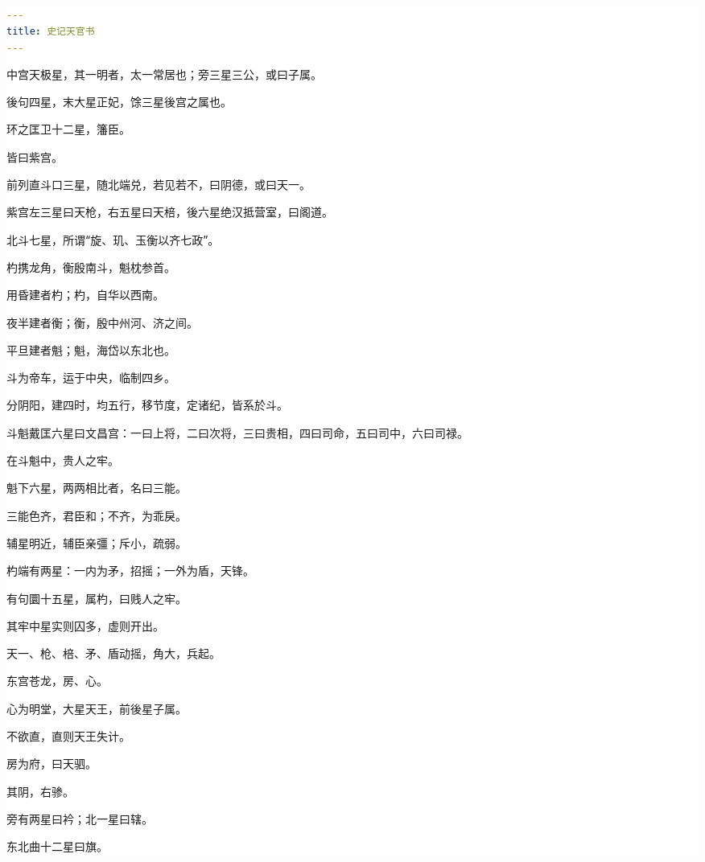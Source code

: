 ```yaml
---
title: 史记天官书
---
```


中宫天极星，其一明者，太一常居也；旁三星三公，或曰子属。

後句四星，末大星正妃，馀三星後宫之属也。

环之匡卫十二星，籓臣。

皆曰紫宫。

前列直斗口三星，随北端兑，若见若不，曰阴德，或曰天一。

紫宫左三星曰天枪，右五星曰天棓，後六星绝汉抵营室，曰阁道。

北斗七星，所谓“旋、玑、玉衡以齐七政”。

杓携龙角，衡殷南斗，魁枕参首。

用昏建者杓；杓，自华以西南。

夜半建者衡；衡，殷中州河、济之间。

平旦建者魁；魁，海岱以东北也。

斗为帝车，运于中央，临制四乡。

分阴阳，建四时，均五行，移节度，定诸纪，皆系於斗。

斗魁戴匡六星曰文昌宫：一曰上将，二曰次将，三曰贵相，四曰司命，五曰司中，六曰司禄。

在斗魁中，贵人之牢。

魁下六星，两两相比者，名曰三能。

三能色齐，君臣和；不齐，为乖戾。

辅星明近，辅臣亲彊；斥小，疏弱。

杓端有两星：一内为矛，招摇；一外为盾，天锋。

有句圜十五星，属杓，曰贱人之牢。

其牢中星实则囚多，虚则开出。

天一、枪、棓、矛、盾动摇，角大，兵起。

东宫苍龙，房、心。

心为明堂，大星天王，前後星子属。

不欲直，直则天王失计。

房为府，曰天驷。

其阴，右骖。

旁有两星曰衿；北一星曰辖。

东北曲十二星曰旗。
